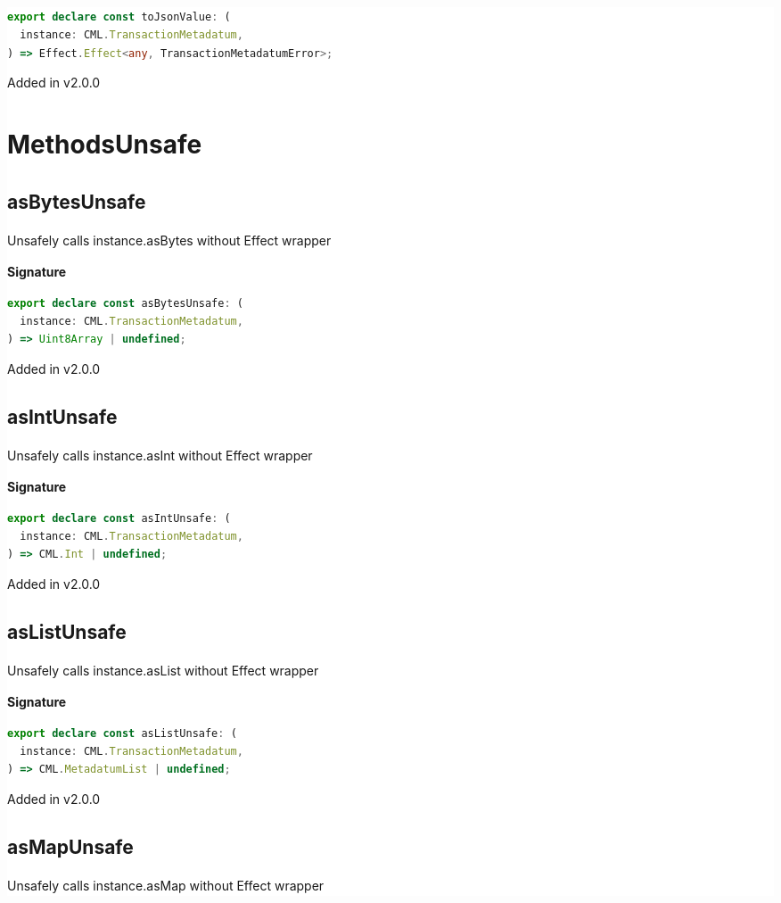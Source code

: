 ```ts
export declare const toJsonValue: (
  instance: CML.TransactionMetadatum,
) => Effect.Effect<any, TransactionMetadatumError>;
```

Added in v2.0.0

# MethodsUnsafe

## asBytesUnsafe

Unsafely calls instance.asBytes without Effect wrapper

**Signature**

```ts
export declare const asBytesUnsafe: (
  instance: CML.TransactionMetadatum,
) => Uint8Array | undefined;
```

Added in v2.0.0

## asIntUnsafe

Unsafely calls instance.asInt without Effect wrapper

**Signature**

```ts
export declare const asIntUnsafe: (
  instance: CML.TransactionMetadatum,
) => CML.Int | undefined;
```

Added in v2.0.0

## asListUnsafe

Unsafely calls instance.asList without Effect wrapper

**Signature**

```ts
export declare const asListUnsafe: (
  instance: CML.TransactionMetadatum,
) => CML.MetadatumList | undefined;
```

Added in v2.0.0

## asMapUnsafe

Unsafely calls instance.asMap without Effect wrapper
